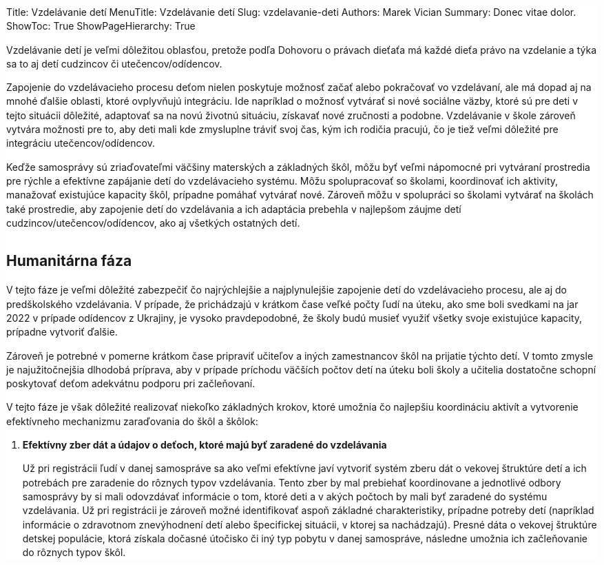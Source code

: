 Title: Vzdelávanie detí
MenuTitle: Vzdelávanie detí
Slug: vzdelavanie-deti
Authors: Marek Vician
Summary: Donec vitae dolor.
ShowToc: True
ShowPageHierarchy: True

Vzdelávanie detí je veľmi dôležitou oblasťou, pretože podľa Dohovoru o právach dieťaťa má každé dieťa právo na vzdelanie a týka sa to aj detí cudzincov či utečencov/odídencov.

Zapojenie do vzdelávacieho procesu deťom nielen poskytuje možnosť začať alebo pokračovať vo vzdelávaní, ale má dopad aj na mnohé ďalšie oblasti, ktoré ovplyvňujú integráciu. Ide napríklad o možnosť vytvárať si nové sociálne väzby, ktoré sú pre deti v tejto situácii dôležité, adaptovať sa na novú životnú situáciu, získavať nové zručnosti a podobne. Vzdelávanie v škole zároveň vytvára možnosti pre to, aby deti mali kde zmysluplne tráviť svoj čas, kým ich rodičia pracujú, čo je tiež veľmi dôležité pre integráciu utečencov/odídencov.

Keďže samosprávy sú zriaďovateľmi väčšiny materských a základných škôl, môžu byť veľmi nápomocné pri vytváraní prostredia pre rýchle a efektívne zapájanie detí do vzdelávacieho systému. Môžu spolupracovať so školami, koordinovať ich aktivity, manažovať existujúce kapacity škôl, prípadne pomáhať vytvárať nové. Zároveň môžu v spolupráci so školami vytvárať na školách také prostredie, aby zapojenie detí do vzdelávania a ich adaptácia prebehla v najlepšom záujme detí cudzincov/utečencov/odídencov, ako aj všetkých ostatných detí.

## Humanitárna fáza

V tejto fáze je veľmi dôležité zabezpečiť čo najrýchlejšie a najplynulejšie zapojenie detí do vzdelávacieho procesu, ale aj do predškolského vzdelávania. V prípade, že prichádzajú v krátkom čase veľké počty ľudí na úteku, ako sme boli svedkami na jar 2022 v prípade odídencov z Ukrajiny, je vysoko pravdepodobné, že školy budú musieť využiť všetky svoje existujúce kapacity, prípadne vytvoriť ďalšie. 

Zároveň je potrebné v pomerne krátkom čase pripraviť učiteľov a iných zamestnancov škôl na prijatie týchto detí. V tomto zmysle je najužitočnejšia dlhodobá príprava, aby v prípade príchodu väčších počtov detí na úteku boli školy a učitelia dostatočne schopní poskytovať deťom adekvátnu podporu pri začleňovaní. 
 
V tejto fáze je však dôležité realizovať niekoľko základných krokov, ktoré umožnia čo najlepšiu koordináciu aktivít a vytvorenie efektívneho mechanizmu zaraďovania do škôl a škôlok:

<ol>
<li>
<strong class="highlight">Efektívny zber dát a údajov o deťoch, ktoré majú byť zaradené do vzdelávania</strong> 
<p>
Už pri registrácii ľudí v danej samospráve sa ako veľmi efektívne javí vytvoriť systém zberu dát o vekovej štruktúre detí a ich potrebách pre zaradenie do rôznych typov vzdelávania. Tento zber by mal prebiehať koordinovane a jednotlivé odbory samosprávy by si mali odovzdávať informácie o tom, ktoré deti a v akých počtoch by mali byť zaradené do systému vzdelávania. Už pri registrácii je zároveň možné identifikovať aspoň základné charakteristiky, prípadne potreby detí (napríklad informácie o zdravotnom znevýhodnení detí alebo špecifickej situácii, v ktorej sa nachádzajú). Presné dáta o vekovej štruktúre detskej populácie, ktorá získala dočasné útočisko či iný typ pobytu v danej samospráve, následne umožnia ich začleňovanie do rôznych typov škôl.
</p>
</li>

